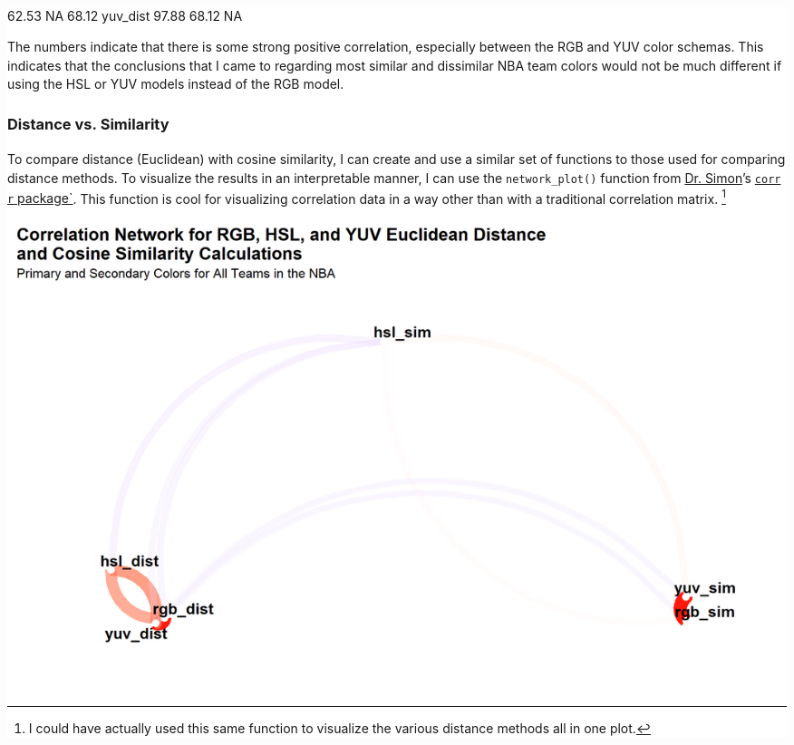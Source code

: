 <td>62.53</td>
<td>NA</td>
<td>68.12</td>
</tr>
<tr>
<td>yuv_dist</td>
<td>97.88</td>
<td>68.12</td>
<td>NA</td>
</tr>
</tbody>
</table>

The numbers indicate that there is some strong positive correlation,
especially between the RGB and YUV color schemas. This indicates that
the conclusions that I came to regarding most similar and dissimilar NBA
team colors would not be much different if using the HSL or YUV models
instead of the RGB model.



### Distance vs. Similarity

To compare distance (Euclidean) with cosine similarity, I can create and
use a similar set of functions to those used for comparing distance
methods. To visualize the results in an interpretable manner, I can use
the `network_plot()` function from
[Dr. Simon](https://drsimonj.svbtle.com/)’s [`corrr`
package\`](https://github.com/drsimonj/corrr). This function is cool for
visualizing correlation data in a way other than with a traditional
correlation matrix. [^3]

![](corrr_rgb_hsl_dist_sim-1.png)


[^1]: I use the same method as the one I used before.
[^2]: I don’t show the code for this, so check out the .Rmd document for detail.
[^3]: I could have actually used this same function to visualize the various distance methods all in one plot.